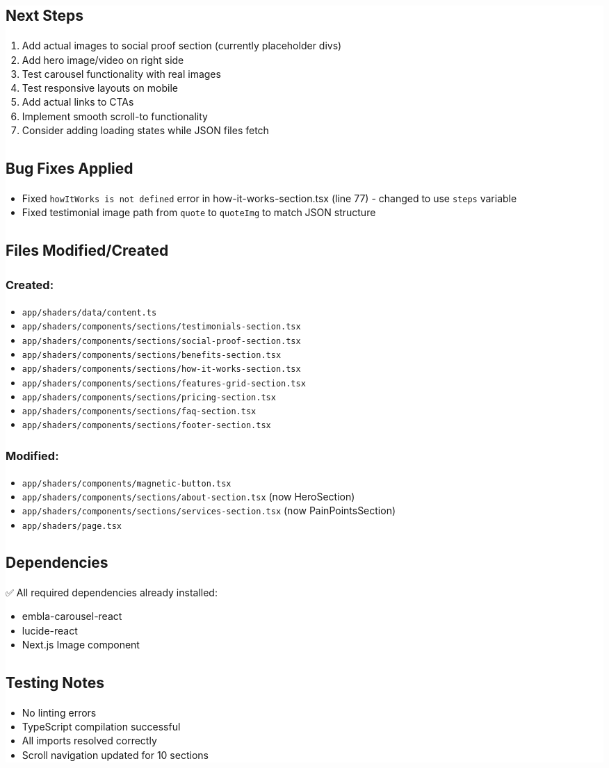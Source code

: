 ## Next Steps

1. Add actual images to social proof section (currently placeholder divs)
2. Add hero image/video on right side
3. Test carousel functionality with real images
4. Test responsive layouts on mobile
5. Add actual links to CTAs
6. Implement smooth scroll-to functionality
7. Consider adding loading states while JSON files fetch

## Bug Fixes Applied

- Fixed `howItWorks is not defined` error in how-it-works-section.tsx (line 77) - changed to use `steps` variable
- Fixed testimonial image path from `quote` to `quoteImg` to match JSON structure

## Files Modified/Created

### Created:
- `app/shaders/data/content.ts`
- `app/shaders/components/sections/testimonials-section.tsx`
- `app/shaders/components/sections/social-proof-section.tsx`
- `app/shaders/components/sections/benefits-section.tsx`
- `app/shaders/components/sections/how-it-works-section.tsx`
- `app/shaders/components/sections/features-grid-section.tsx`
- `app/shaders/components/sections/pricing-section.tsx`
- `app/shaders/components/sections/faq-section.tsx`
- `app/shaders/components/sections/footer-section.tsx`

### Modified:
- `app/shaders/components/magnetic-button.tsx`
- `app/shaders/components/sections/about-section.tsx` (now HeroSection)
- `app/shaders/components/sections/services-section.tsx` (now PainPointsSection)
- `app/shaders/page.tsx`

## Dependencies

✅ All required dependencies already installed:
- embla-carousel-react
- lucide-react
- Next.js Image component

## Testing Notes

- No linting errors
- TypeScript compilation successful
- All imports resolved correctly
- Scroll navigation updated for 10 sections

